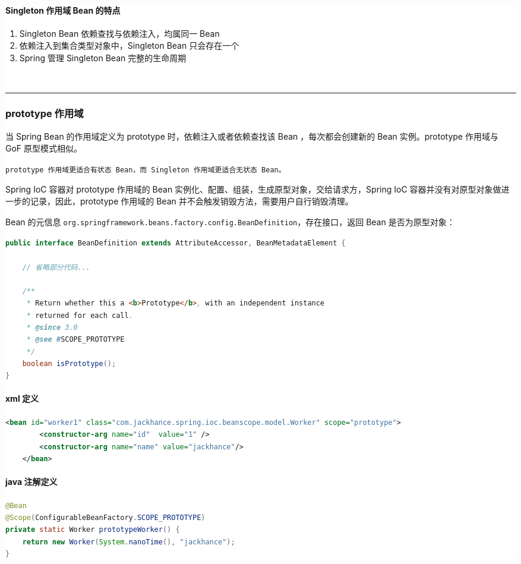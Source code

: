 #### Singleton 作用域 Bean 的特点

1. Singleton Bean 依赖查找与依赖注入，均属同一 Bean
2. 依赖注入到集合类型对象中，Singleton Bean 只会存在一个
3. Spring 管理 Singleton Bean 完整的生命周期


<br>
<hr>

### prototype 作用域

当 Spring Bean 的作用域定义为 prototype 时，依赖注入或者依赖查找该 Bean ，每次都会创建新的 Bean 实例。prototype 作用域与 GoF 原型模式相似。

`prototype 作用域更适合有状态 Bean，而 Singleton 作用域更适合无状态 Bean。`

Spring IoC 容器对 prototype 作用域的 Bean 实例化、配置、组装，生成原型对象，交给请求方，Spring IoC 容器并没有对原型对象做进一步的记录，因此，prototype 作用域的 Bean 并不会触发销毁方法，需要用户自行销毁清理。


Bean 的元信息 `org.springframework.beans.factory.config.BeanDefinition`，存在接口，返回 Bean 是否为原型对象：


```java
public interface BeanDefinition extends AttributeAccessor, BeanMetadataElement {

    // 省略部分代码...

	/**
	 * Return whether this a <b>Prototype</b>, with an independent instance
	 * returned for each call.
	 * @since 3.0
	 * @see #SCOPE_PROTOTYPE
	 */
	boolean isPrototype();
}
```

#### xml 定义

```xml
<bean id="worker1" class="com.jackhance.spring.ioc.beanscope.model.Worker" scope="prototype">
        <constructor-arg name="id"  value="1" />
        <constructor-arg name="name" value="jackhance"/>
    </bean>

```


#### java 注解定义

```java
@Bean
@Scope(ConfigurableBeanFactory.SCOPE_PROTOTYPE)
private static Worker prototypeWorker() {
    return new Worker(System.nanoTime(), "jackhance");
}

```

